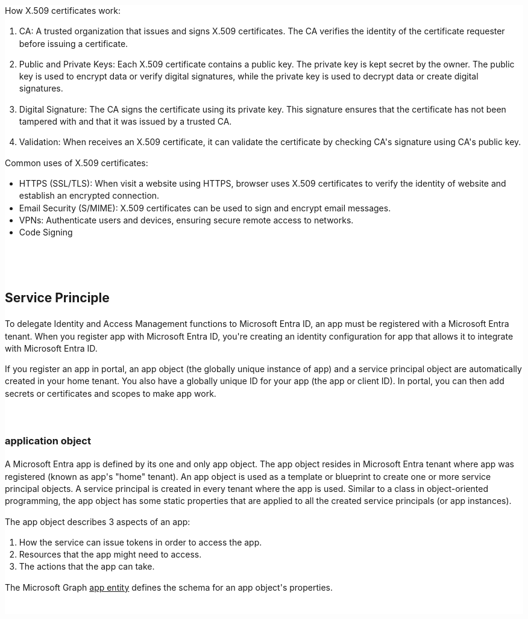 How X.509 certificates work:
1. CA: A trusted organization that issues and signs X.509 certificates. The CA verifies the identity of the certificate requester before issuing a certificate.

2. Public and Private Keys: Each X.509 certificate contains a public key. The private key is kept secret by the owner. The public key is used to encrypt data or verify digital signatures, while the private key is used to decrypt data or create digital signatures.

3. Digital Signature: The CA signs the certificate using its private key. This signature ensures that the certificate has not been tampered with and that it was issued by a trusted CA.

4. Validation: When receives an X.509 certificate, it can validate the certificate by checking CA's signature using CA's public key.

Common uses of X.509 certificates:
* HTTPS (SSL/TLS): When visit a website using HTTPS, browser uses X.509 certificates to verify the identity of website and establish an encrypted connection.
* Email Security (S/MIME): X.509 certificates can be used to sign and encrypt email messages.
* VPNs: Authenticate users and devices, ensuring secure remote access to networks.
* Code Signing

<br></br>



## Service Principle
To delegate Identity and Access Management functions to Microsoft Entra ID, an app must be registered with a Microsoft Entra tenant. When you register app with Microsoft Entra ID, you're creating an identity configuration for app that allows it to integrate with Microsoft Entra ID.

If you register an app in portal, an app object (the globally unique instance of app) and a service principal object are automatically created in your home tenant. You also have a globally unique ID for your app (the app or client ID). In portal, you can then add secrets or certificates and scopes to make app work.

<br>


### application object
A Microsoft Entra app is defined by its one and only app object. The app object resides in  Microsoft Entra tenant where app was registered (known as app's "home" tenant). An app object is used as a template or blueprint to create one or more service principal objects. A service principal is created in every tenant where the app is used. Similar to a class in object-oriented programming, the app object has some static properties that are applied to all the created service principals (or app instances).

The app object describes 3 aspects of an app:
1. How the service can issue tokens in order to access the app.
2. Resources that the app might need to access.
3. The actions that the app can take.

The Microsoft Graph [app entity](https://learn.microsoft.com/en-us/graph/api/resources/application) defines the schema for an app object's properties.

<br>
